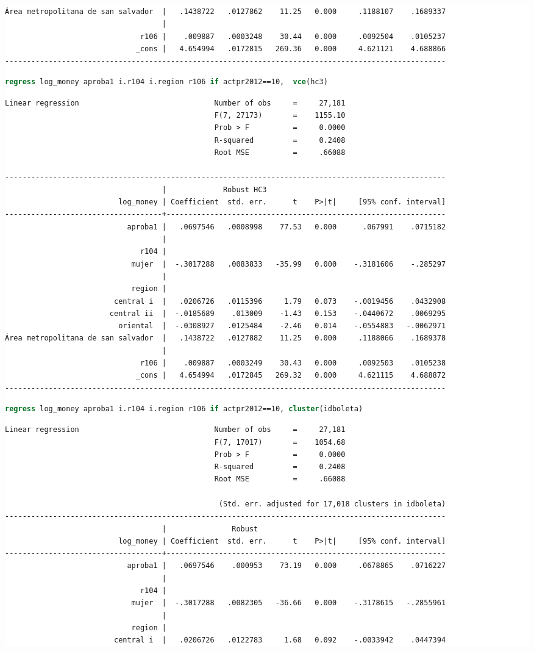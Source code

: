     Área metropolitana de san salvador  |   .1438722   .0127862    11.25   0.000     .1188107    .1689337
                                        |
                                   r106 |    .009887   .0003248    30.44   0.000     .0092504    .0105237
                                  _cons |   4.654994   .0172815   269.36   0.000     4.621121    4.688866
    -----------------------------------------------------------------------------------------------------

``` stata
regress log_money aproba1 i.r104 i.region r106 if actpr2012==10,  vce(hc3)
```

    Linear regression                               Number of obs     =     27,181
                                                    F(7, 27173)       =    1155.10
                                                    Prob > F          =     0.0000
                                                    R-squared         =     0.2408
                                                    Root MSE          =     .66088

    -----------------------------------------------------------------------------------------------------
                                        |             Robust HC3
                              log_money | Coefficient  std. err.      t    P>|t|     [95% conf. interval]
    ------------------------------------+----------------------------------------------------------------
                                aproba1 |   .0697546   .0008998    77.53   0.000      .067991    .0715182
                                        |
                                   r104 |
                                 mujer  |  -.3017288   .0083833   -35.99   0.000    -.3181606    -.285297
                                        |
                                 region |
                             central i  |   .0206726   .0115396     1.79   0.073    -.0019456    .0432908
                            central ii  |  -.0185689    .013009    -1.43   0.153    -.0440672    .0069295
                              oriental  |  -.0308927   .0125484    -2.46   0.014    -.0554883   -.0062971
    Área metropolitana de san salvador  |   .1438722   .0127882    11.25   0.000     .1188066    .1689378
                                        |
                                   r106 |    .009887   .0003249    30.43   0.000     .0092503    .0105238
                                  _cons |   4.654994   .0172845   269.32   0.000     4.621115    4.688872
    -----------------------------------------------------------------------------------------------------

``` stata
regress log_money aproba1 i.r104 i.region r106 if actpr2012==10, cluster(idboleta)
```

    Linear regression                               Number of obs     =     27,181
                                                    F(7, 17017)       =    1054.68
                                                    Prob > F          =     0.0000
                                                    R-squared         =     0.2408
                                                    Root MSE          =     .66088

                                                     (Std. err. adjusted for 17,018 clusters in idboleta)
    -----------------------------------------------------------------------------------------------------
                                        |               Robust
                              log_money | Coefficient  std. err.      t    P>|t|     [95% conf. interval]
    ------------------------------------+----------------------------------------------------------------
                                aproba1 |   .0697546    .000953    73.19   0.000     .0678865    .0716227
                                        |
                                   r104 |
                                 mujer  |  -.3017288   .0082305   -36.66   0.000    -.3178615   -.2855961
                                        |
                                 region |
                             central i  |   .0206726   .0122783     1.68   0.092    -.0033942    .0447394